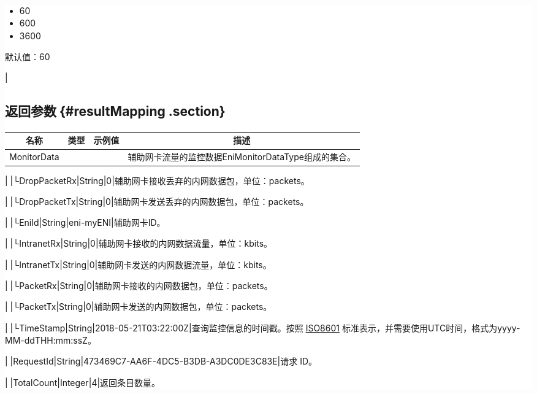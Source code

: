  -   60
-   600
-   3600

 默认值：60

 |

## 返回参数 {#resultMapping .section}

|名称|类型|示例值|描述|
|--|--|---|--|
|MonitorData| | |辅助网卡流量的监控数据EniMonitorDataType组成的集合。

 |
|└DropPacketRx|String|0|辅助网卡接收丢弃的内网数据包，单位：packets。

 |
|└DropPacketTx|String|0|辅助网卡发送丢弃的内网数据包，单位：packets。

 |
|└EniId|String|eni-myENI|辅助网卡ID。

 |
|└IntranetRx|String|0|辅助网卡接收的内网数据流量，单位：kbits。

 |
|└IntranetTx|String|0|辅助网卡发送的内网数据流量，单位：kbits。

 |
|└PacketRx|String|0|辅助网卡接收的内网数据包，单位：packets。

 |
|└PacketTx|String|0|辅助网卡发送的内网数据包，单位：packets。

 |
|└TimeStamp|String|2018-05-21T03:22:00Z|查询监控信息的时间戳。按照 [ISO8601](~~25696~~) 标准表示，并需要使用UTC时间，格式为yyyy-MM-ddTHH:mm:ssZ。

 |
|RequestId|String|473469C7-AA6F-4DC5-B3DB-A3DC0DE3C83E|请求 ID。

 |
|TotalCount|Integer|4|返回条目数量。
